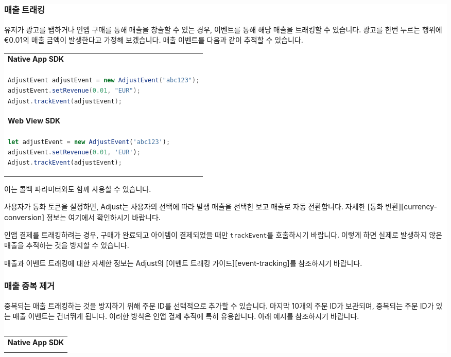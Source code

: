 ### <a id="et-revenue"></a>매출 트래킹

유저가 광고를 탭하거나 인앱 구매를 통해 매출을 창출할 수 있는 경우, 이벤트를 통해 해당 매출을 트래킹할 수 있습니다. 광고를 한번 누르는 행위에 €0.01의 매출 금액이 발생한다고 가정해 보겠습니다. 매출 이벤트를 다음과 같이 추적할 수 있습니다.

<table>
<tr>
<td>
<b>Native App SDK</b>
</td>
</tr>
<tr>
<td>

```java
AdjustEvent adjustEvent = new AdjustEvent("abc123");
adjustEvent.setRevenue(0.01, "EUR");
Adjust.trackEvent(adjustEvent);
```
</td>
</tr>
<tr>
<td>
<b>Web View SDK</b>
</td>
</tr>
<tr>
<td>

```js
let adjustEvent = new AdjustEvent('abc123');
adjustEvent.setRevenue(0.01, 'EUR');
Adjust.trackEvent(adjustEvent);
```
</td>
</tr>
<table>

이는 콜백 파라미터와도 함께 사용할 수 있습니다.

사용자가 통화 토큰을 설정하면, Adjust는 사용자의 선택에 따라 발생 매출을 선택한 보고 매출로 자동 전환합니다. 자세한 [통화 변환][currency-conversion] 정보는 여기에서 확인하시기 바랍니다.

인앱 결제를 트래킹하려는 경우, 구매가 완료되고 아이템이 결제되었을 때만 `trackEvent`를 호출하시기 바랍니다. 이렇게 하면 실제로 발생하지 않은 매출을 추적하는 것을 방지할 수 있습니다.

매출과 이벤트 트래킹에 대한 자세한 정보는 Adjust의 [이벤트 트래킹 가이드][event-tracking]를 참조하시기 바랍니다.

### <a id="et-revenue-deduplication"></a>매출 중복 제거

중복되는 매출 트래킹하는 것을 방지하기 위해 주문 ID를 선택적으로 추가할 수 있습니다. 마지막 10개의 주문 ID가 보관되며, 중복되는 주문 ID가 있는 매출 이벤트는 건너뛰게 됩니다. 이러한 방식은 인앱 결제 추적에 특히 유용합니다. 아래 예시를 참조하시기 바랍니다.

<table>
<tr>
<td>
<b>Native App SDK</b>
</td>
</tr>
<tr>
<td>


[dashboard]:  http://adjust.com/ko
[adjust.com]: http://adjust.com/ko
[en-readme]:  ../../README.md
[zh-readme]:  ../chinese/README.md
[ja-readme]:  ../japanese/README.md
[ko-readme]:  ../korean/README.md
[example-java]:       ../../Adjust/example-app-java
[example-kotlin]:     ../../Adjust/example-app-kotlin
[example-keyboard]:     ../../Adjust/example-app-keyboard
[example-tv]:         ../../Adjust/example-app-tv